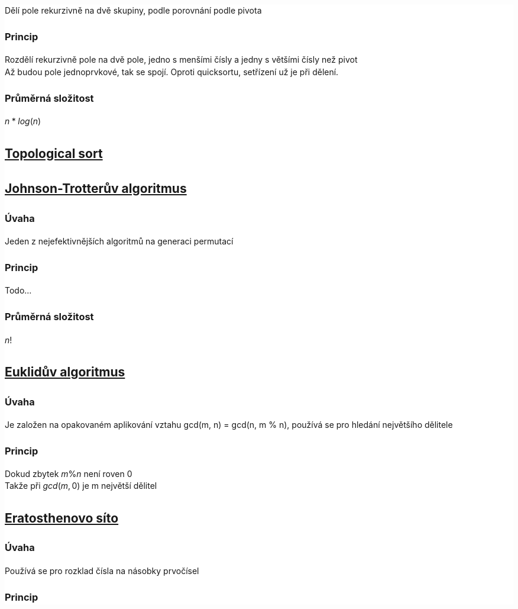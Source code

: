 Dělí pole rekurzivně na dvě skupiny, podle porovnání podle pivota

### Princip

Rozdělí rekurzivně pole na dvě pole, jedno s menšími čísly a jedny s většími čísly než pivot <br />
Až budou pole jednoprvkové, tak se spojí. Oproti quicksortu, setřízení už je při dělení.

### Průměrná složitost

$n*log(n)$


## [Topological sort](/pdfs/levitin.pdf#page=166)


## [Johnson-Trotterův algoritmus](/pdfs/levitin.pdf#page=173)

### Úvaha

Jeden z nejefektivnějších algoritmů na generaci permutací

### Princip

Todo…

### Průměrná složitost

$n!$


## [Euklidův algoritmus](/pdfs/levitin.pdf#page=32)

### Úvaha

Je založen na opakovaném aplikování vztahu gcd(m, n) = gcd(n, m % n), používá se pro hledání největšího dělitele

### Princip

Dokud zbytek $m \% n$ není roven 0 <br />
Takže při $gcd(m,0)$ je m největší dělitel


## [Eratosthenovo síto](/pdfs/levitin.pdf#page=34)

### Úvaha

Používá se pro rozklad čísla na násobky prvočísel

### Princip
